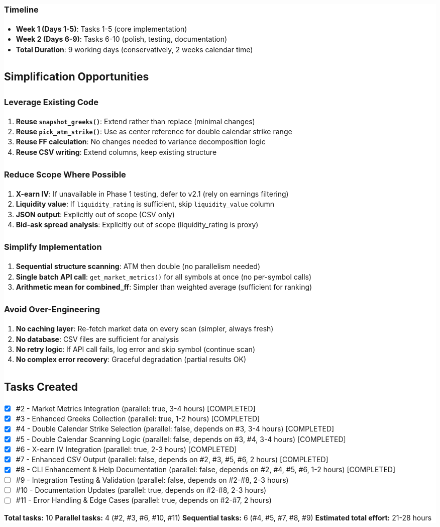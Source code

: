### Timeline
- **Week 1 (Days 1-5)**: Tasks 1-5 (core implementation)
- **Week 2 (Days 6-9)**: Tasks 6-10 (polish, testing, documentation)
- **Total Duration**: 9 working days (conservatively, 2 weeks calendar time)

## Simplification Opportunities

### Leverage Existing Code
1. **Reuse `snapshot_greeks()`**: Extend rather than replace (minimal changes)
2. **Reuse `pick_atm_strike()`**: Use as center reference for double calendar strike range
3. **Reuse FF calculation**: No changes needed to variance decomposition logic
4. **Reuse CSV writing**: Extend columns, keep existing structure

### Reduce Scope Where Possible
1. **X-earn IV**: If unavailable in Phase 1 testing, defer to v2.1 (rely on earnings filtering)
2. **Liquidity value**: If `liquidity_rating` is sufficient, skip `liquidity_value` column
3. **JSON output**: Explicitly out of scope (CSV only)
4. **Bid-ask spread analysis**: Explicitly out of scope (liquidity_rating is proxy)

### Simplify Implementation
1. **Sequential structure scanning**: ATM then double (no parallelism needed)
2. **Single batch API call**: `get_market_metrics()` for all symbols at once (no per-symbol calls)
3. **Arithmetic mean for combined_ff**: Simpler than weighted average (sufficient for ranking)

### Avoid Over-Engineering
1. **No caching layer**: Re-fetch market data on every scan (simpler, always fresh)
2. **No database**: CSV files are sufficient for analysis
3. **No retry logic**: If API call fails, log error and skip symbol (continue scan)
4. **No complex error recovery**: Graceful degradation (partial results OK)

## Tasks Created

- [x] #2 - Market Metrics Integration (parallel: true, 3-4 hours) [COMPLETED]
- [x] #3 - Enhanced Greeks Collection (parallel: true, 1-2 hours) [COMPLETED]
- [x] #4 - Double Calendar Strike Selection (parallel: false, depends on #3, 3-4 hours) [COMPLETED]
- [x] #5 - Double Calendar Scanning Logic (parallel: false, depends on #3, #4, 3-4 hours) [COMPLETED]
- [x] #6 - X-earn IV Integration (parallel: true, 2-3 hours) [COMPLETED]
- [x] #7 - Enhanced CSV Output (parallel: false, depends on #2, #3, #5, #6, 2 hours) [COMPLETED]
- [x] #8 - CLI Enhancement & Help Documentation (parallel: false, depends on #2, #4, #5, #6, 1-2 hours) [COMPLETED]
- [ ] #9 - Integration Testing & Validation (parallel: false, depends on #2-#8, 2-3 hours)
- [ ] #10 - Documentation Updates (parallel: true, depends on #2-#8, 2-3 hours)
- [ ] #11 - Error Handling & Edge Cases (parallel: true, depends on #2-#7, 2 hours)

**Total tasks:** 10
**Parallel tasks:** 4 (#2, #3, #6, #10, #11)
**Sequential tasks:** 6 (#4, #5, #7, #8, #9)
**Estimated total effort:** 21-28 hours
